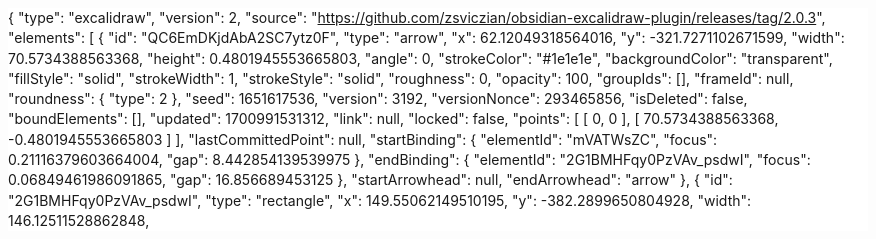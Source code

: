 
{
	"type": "excalidraw",
	"version": 2,
	"source": "https://github.com/zsviczian/obsidian-excalidraw-plugin/releases/tag/2.0.3",
	"elements": [
		{
			"id": "QC6EmDKjdAbA2SC7ytz0F",
			"type": "arrow",
			"x": 62.12049318564016,
			"y": -321.7271102671599,
			"width": 70.5734388563368,
			"height": 0.4801945553665803,
			"angle": 0,
			"strokeColor": "#1e1e1e",
			"backgroundColor": "transparent",
			"fillStyle": "solid",
			"strokeWidth": 1,
			"strokeStyle": "solid",
			"roughness": 0,
			"opacity": 100,
			"groupIds": [],
			"frameId": null,
			"roundness": {
				"type": 2
			},
			"seed": 1651617536,
			"version": 3192,
			"versionNonce": 293465856,
			"isDeleted": false,
			"boundElements": [],
			"updated": 1700991531312,
			"link": null,
			"locked": false,
			"points": [
				[
					0,
					0
				],
				[
					70.5734388563368,
					-0.4801945553665803
				]
			],
			"lastCommittedPoint": null,
			"startBinding": {
				"elementId": "mVATWsZC",
				"focus": 0.21116379603664004,
				"gap": 8.442854139539975
			},
			"endBinding": {
				"elementId": "2G1BMHFqy0PzVAv_psdwI",
				"focus": 0.06849461986091865,
				"gap": 16.856689453125
			},
			"startArrowhead": null,
			"endArrowhead": "arrow"
		},
		{
			"id": "2G1BMHFqy0PzVAv_psdwI",
			"type": "rectangle",
			"x": 149.55062149510195,
			"y": -382.2899650804928,
			"width": 146.12511528862848,
